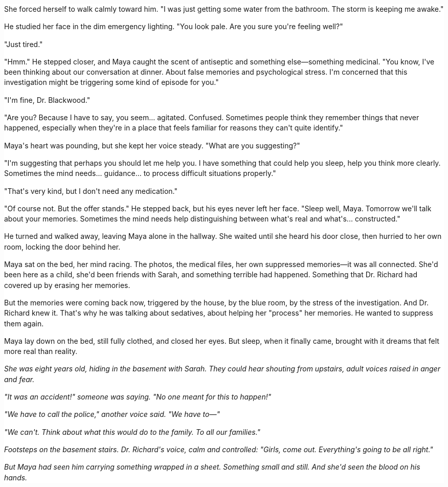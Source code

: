 She forced herself to walk calmly toward him. "I was just getting some water from the bathroom. The storm is keeping me awake."

He studied her face in the dim emergency lighting. "You look pale. Are you sure you're feeling well?"

"Just tired."

"Hmm." He stepped closer, and Maya caught the scent of antiseptic and something else—something medicinal. "You know, I've been thinking about our conversation at dinner. About false memories and psychological stress. I'm concerned that this investigation might be triggering some kind of episode for you."

"I'm fine, Dr. Blackwood."

"Are you? Because I have to say, you seem... agitated. Confused. Sometimes people think they remember things that never happened, especially when they're in a place that feels familiar for reasons they can't quite identify."

Maya's heart was pounding, but she kept her voice steady. "What are you suggesting?"

"I'm suggesting that perhaps you should let me help you. I have something that could help you sleep, help you think more clearly. Sometimes the mind needs... guidance... to process difficult situations properly."

"That's very kind, but I don't need any medication."

"Of course not. But the offer stands." He stepped back, but his eyes never left her face. "Sleep well, Maya. Tomorrow we'll talk about your memories. Sometimes the mind needs help distinguishing between what's real and what's... constructed."

He turned and walked away, leaving Maya alone in the hallway. She waited until she heard his door close, then hurried to her own room, locking the door behind her.

Maya sat on the bed, her mind racing. The photos, the medical files, her own suppressed memories—it was all connected. She'd been here as a child, she'd been friends with Sarah, and something terrible had happened. Something that Dr. Richard had covered up by erasing her memories.

But the memories were coming back now, triggered by the house, by the blue room, by the stress of the investigation. And Dr. Richard knew it. That's why he was talking about sedatives, about helping her "process" her memories. He wanted to suppress them again.

Maya lay down on the bed, still fully clothed, and closed her eyes. But sleep, when it finally came, brought with it dreams that felt more real than reality.

*She was eight years old, hiding in the basement with Sarah. They could hear shouting from upstairs, adult voices raised in anger and fear.*

*"It was an accident!" someone was saying. "No one meant for this to happen!"*

*"We have to call the police," another voice said. "We have to—"*

*"We can't. Think about what this would do to the family. To all our families."*

*Footsteps on the basement stairs. Dr. Richard's voice, calm and controlled: "Girls, come out. Everything's going to be all right."*

*But Maya had seen him carrying something wrapped in a sheet. Something small and still. And she'd seen the blood on his hands.*
